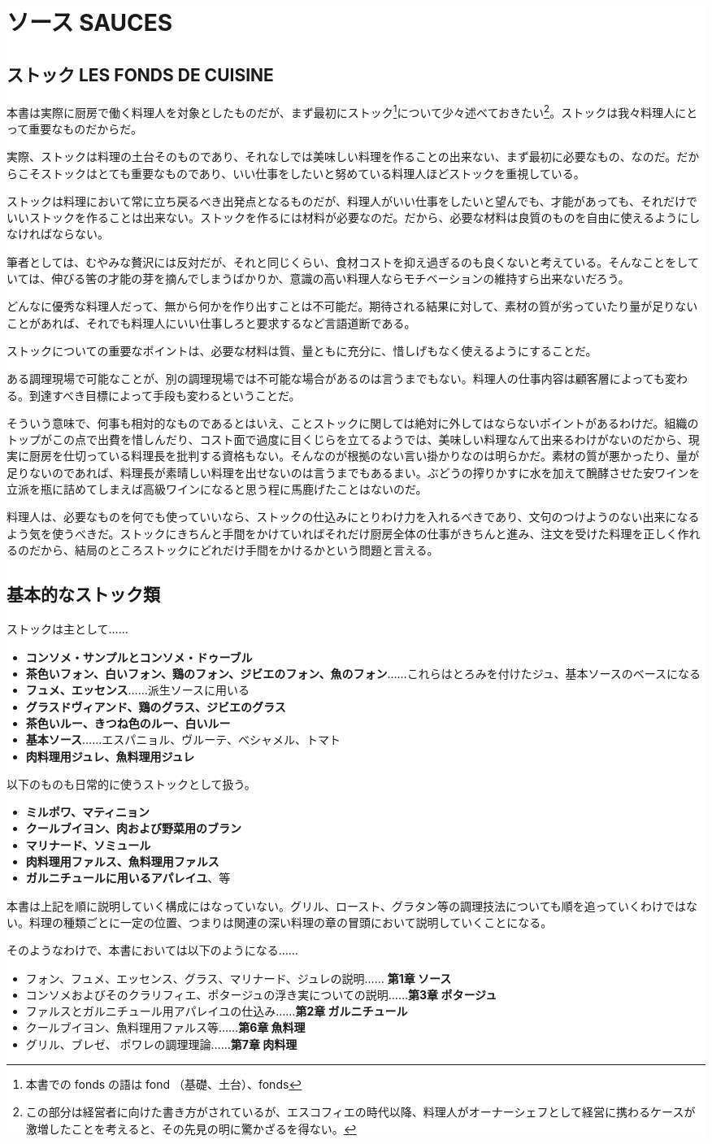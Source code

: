 ソース SAUCES
=============

ストック LES FONDS DE CUISINE
-----------------------------

本書は実際に厨房で働く料理人を対象としたものだが、まず最初にストック[^1]について少々述べておきたい[^2]。ストックは我々料理人にとって重要なものだからだ。

実際、ストックは料理の土台そのものであり、それなしでは美味しい料理を作ることの出来ない、まず最初に必要なもの、なのだ。だからこそストックはとても重要なものであり、いい仕事をしたいと努めている料理人ほどストックを重視している。

ストックは料理において常に立ち戻るべき出発点となるものだが、料理人がいい仕事をしたいと望んでも、才能があっても、それだけでいいストックを作ることは出来ない。ストックを作るには材料が必要なのだ。だから、必要な材料は良質のものを自由に使えるようにしなければならない。

筆者としては、むやみな贅沢には反対だが、それと同じくらい、食材コストを抑え過ぎるのも良くないと考えている。そんなことをしていては、伸びる筈の才能の芽を摘んでしまうばかりか、意識の高い料理人ならモチベーションの維持すら出来ないだろう。

どんなに優秀な料理人だって、無から何かを作り出すことは不可能だ。期待される結果に対して、素材の質が劣っていたり量が足りないことがあれば、それでも料理人にいい仕事しろと要求するなど言語道断である。

ストックについての重要なポイントは、必要な材料は質、量ともに充分に、惜しげもなく使えるようにすることだ。

ある調理現場で可能なことが、別の調理現場では不可能な場合があるのは言うまでもない。料理人の仕事内容は顧客層によっても変わる。到達すべき目標によって手段も変わるということだ。

そういう意味で、何事も相対的なものであるとはいえ、ことストックに関しては絶対に外してはならないポイントがあるわけだ。組織のトップがこの点で出費を惜しんだり、コスト面で過度に目くじらを立てるようでは、美味しい料理なんて出来るわけがないのだから、現実に厨房を仕切っている料理長を批判する資格もない。そんなのが根拠のない言い掛かりなのは明らかだ。素材の質が悪かったり、量が足りないのであれば、料理長が素晴しい料理を出せないのは言うまでもあるまい。ぶどうの搾りかすに水を加えて醗酵させた安ワインを立派を瓶に詰めてしまえば高級ワインになると思う程に馬鹿げたことはないのだ。

料理人は、必要なものを何でも使っていいなら、ストックの仕込みにとりわけ力を入れるべきであり、文句のつけようのない出来になるよう気を使うべきだ。ストックにきちんと手間をかけていればそれだけ厨房全体の仕事がきちんと進み、注文を受けた料理を正しく作れるのだから、結局のところストックにどれだけ手間をかけるかという問題と言える。

基本的なストック類
------------------

ストックは主として……

-   **コンソメ・サンプルとコンソメ・ドゥーブル**
-   **茶色いフォン、白いフォン、鶏のフォン、ジビエのフォン、魚のフォン**……これらはとろみを付けたジュ、基本ソースのベースになる
-   **フュメ、エッセンス**……派生ソースに用いる
-   **グラスドヴィアンド、鶏のグラス、ジビエのグラス**
-   **茶色いルー、きつね色のルー、白いルー**
-   **基本ソース**……エスパニョル、ヴルーテ、ベシャメル、トマト
-   **肉料理用ジュレ、魚料理用ジュレ**

以下のものも日常的に使うストックとして扱う。

-   **ミルポワ、マティニョン**
-   **クールブイヨン、肉および野菜用のブラン**
-   **マリナード、ソミュール**
-   **肉料理用ファルス、魚料理用ファルス**
-   **ガルニチュールに用いるアパレイユ**、等

本書は上記を順に説明していく構成にはなっていない。グリル、ロースト、グラタン等の調理技法についても順を追っていくわけではない。料理の種類ごとに一定の位置、つまりは関連の深い料理の章の冒頭において説明していくことになる。

そのようなわけで、本書においては以下のようになる……

-   フォン、フュメ、エッセンス、グラス、マリナード、ジュレの説明……
    **第1章 ソース**
-   コンソメおよびそのクラリフィエ、ポタージュの浮き実についての説明……**第3章
    ポタージュ**
-   ファルスとガルニチュール用アパレイユの仕込み……**第2章
    ガルニチュール**
-   クールブイヨン、魚料理用ファルス等……**第6章 魚料理**
-   グリル、ブレゼ、 ポワレの調理理論……**第7章 肉料理**


[^1]: 本書での fonds の語は fond （基礎、土台）、fonds
[^2]: この部分は経営者に向けた書き方がされているが、エスコフィエの時代以降、料理人がオーナーシェフとして経営に携わるケースが激増したことを考えると、その先見の明に驚かざるを得ない。
[^3]: ここではジュといわゆるフォンが同じ意味で使われている。
[^4]: 料理に使うマッシュルームは通常、トゥルネ（包丁を持った側の手は動かさずに材料を回して切ることからついた用語）すなわち螺旋状に切って供するが、その際に少なくない量の切りくずが出るのでこれを使う。
[^5]: 赤唐辛子の粉末だが、カイエンヌは本来、品種名。日本でよく用いられているタカノツメなどと比べるとややスコビル値（辛さの指数）は低く、風味も異なる。
[^6]: スリーズ cerises
[^7]: 17世紀に絶対王政を確立したルイ14世の母。
[^8]: パンセ pincer
[^9]: 19世紀頃、赤身肉の美味しさの本質であると考えられていた想像上の物質。赤褐色をした窒素化合物の一種で水に溶ける性質があるとされた。なお、当時のヨーロッパではグルタミン酸はもとよりイノシン酸が「うま味」の要素であるという概念すらなく、「コクがある」corsé
[^10]: 蓋をして弱火にかけた野菜から水分が汗をかくように出るイメージで蒸し焼き状態にし、素材の味を引き出すこと。
[^11]: セイヨウネズの樹の実。
[^12]: 最後に布で漉す必要があるが、当然のこととして明記されていないので注意。
[^13]: 本質的には前出の「フォン」と同様のものだが、魚（およびジビエ）を素材としたフォンは香りがポイントとなるため、フュメ
[^14]: タラの近縁種。
[^15]: ヒラメの近縁種。
[^16]: パセリには根がにんじん形に肥大する品種もある（葉は平らでイタリアンパセリのように使う）。フランス料理で一般的に使われる葉の縮れるタイプと香りはやや異なる。
[^17]: ビガラードは本来、南フランスで栽培されるビターオレンジの一種。
[^18]: 本書でのポワレは現代のようなフライパンで焼くものとはまったく異なり、鍋に香味野菜などを敷きつめ、その上に豚背脂のシートで包んだ素材を入れて蓋をして蒸し焼きにすることを意味する。ここで用いられる香味野菜などをフライパンで炒めることからポワレと呼ばれていた。エスコフィエにおいては火入れに水分をまったく加えないものをポワレ、フォン等の水分を加えるものをブレゼと定義しているが、さらに以前の、たとえばカレームにおいては、用いられる香味野菜などの構成、仕込みそのものがブレゼと異なるという定義であり、何らかの水分を加えて蒸し煮にするポワレのレシピもある。時代によって意味が大きく変化する用語。
[^19]: ここでのポワレは蒸し焼きの一種であるから、煮汁それ自体は野菜に含まれていた水分くらいしかない。実際には、火入れの終わった肉を取り出してから、鍋に適量のフォンを注いで火にかけ、残った香味野菜から風味を引き出したものを使う。
[^20]: 料理に使うマッシュルームは通常、トゥルネ（包丁を持った側の手は動かさずに材料を回して切ることからついた用語）すなわち螺旋状に切って供するが、その際に少なくない量の切りくずが出るのでこれを使う。
[^21]: 赤唐辛子の粉末だが、カイエンヌは本来、品種名。日本でよく用いられているタカノツメなどと比べるとややスコビル値（辛さの指数）は低く、風味も異なる。
[^22]: スリーズ cerises